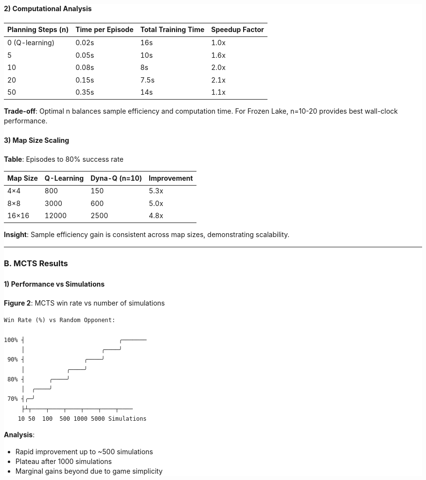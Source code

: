 #### 2) Computational Analysis

| Planning Steps (n) | Time per Episode | Total Training Time | Speedup Factor |
| ------------------ | ---------------- | ------------------- | -------------- |
| 0 (Q-learning)     | 0.02s            | 16s                 | 1.0x           |
| 5                  | 0.05s            | 10s                 | 1.6x           |
| 10                 | 0.08s            | 8s                  | 2.0x           |
| 20                 | 0.15s            | 7.5s                | 2.1x           |
| 50                 | 0.35s            | 14s                 | 1.1x           |

**Trade-off**: Optimal n balances sample efficiency and computation time. For Frozen Lake, n=10-20 provides best wall-clock performance.

#### 3) Map Size Scaling

**Table**: Episodes to 80% success rate

| Map Size | Q-Learning | Dyna-Q (n=10) | Improvement |
| -------- | ---------- | ------------- | ----------- |
| 4×4      | 800        | 150           | 5.3x        |
| 8×8      | 3000       | 600           | 5.0x        |
| 16×16    | 12000      | 2500          | 4.8x        |

**Insight**: Sample efficiency gain is consistent across map sizes, demonstrating scalability.

---

### B. MCTS Results

#### 1) Performance vs Simulations

**Figure 2**: MCTS win rate vs number of simulations

```
Win Rate (%) vs Random Opponent:

100% ┤                           ╭───────
     │                      ╭────╯
 90% ┤                 ╭────╯
     │            ╭────╯
 80% ┤       ╭────╯
     │  ╭────╯
 70% ┤╭─╯
     ├┴┬────┬────┬────┬────┬────┬────
    10 50  100  500 1000 5000 Simulations
```

**Analysis**:

- Rapid improvement up to ~500 simulations
- Plateau after 1000 simulations
- Marginal gains beyond due to game simplicity
